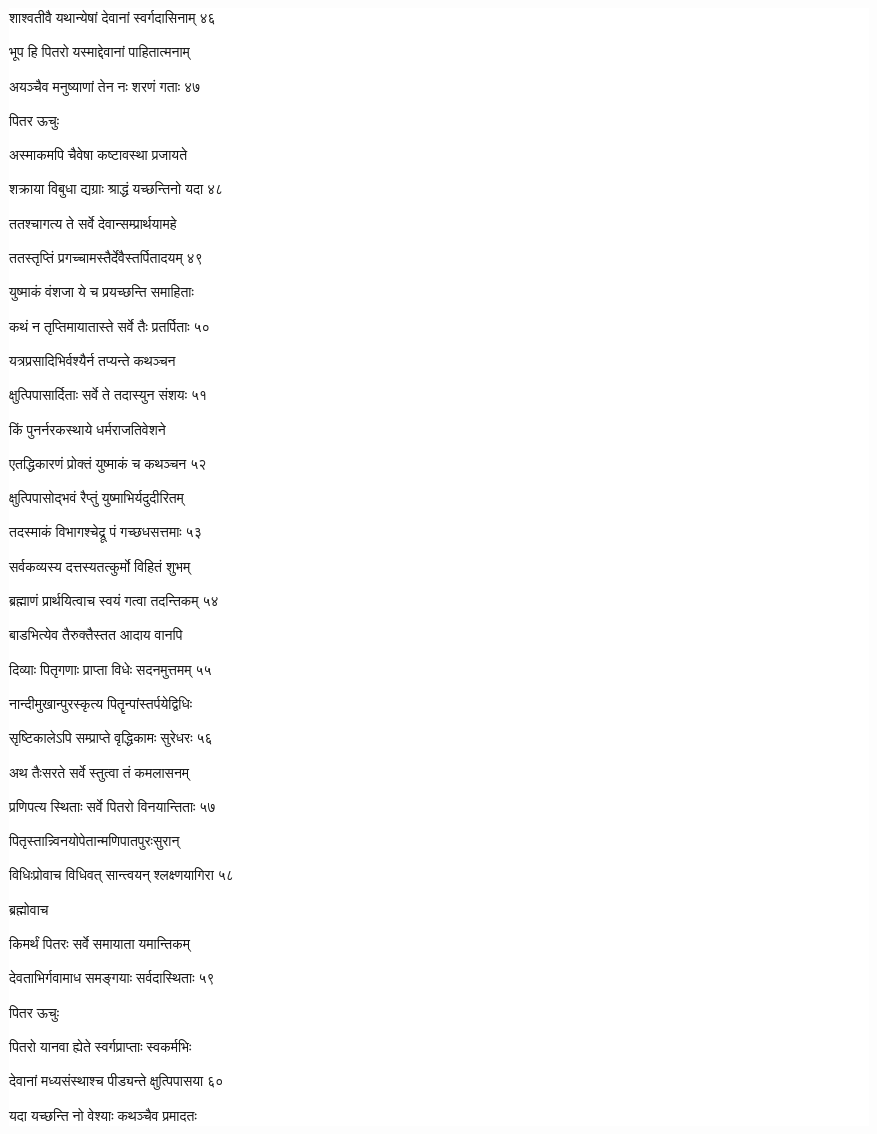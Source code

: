 शाश्वतीवै यथान्येषां देवानां स्वर्गदासिनाम् ४६

भूप हि पितरो यस्माद्देवानां पाहितात्मनाम्

अयञ्चैव मनुष्याणां तेन नः शरणं गताः ४७

पितर ऊचुः

अस्माकमपि चैवेषा कष्टावस्था प्रजायते

शक्राया विबुधा द्यग्राः श्राद्धं यच्छन्तिनो यदा ४८

ततश्चागत्य ते सर्वे देवान्सम्प्रार्थयामहे

ततस्तृप्तिं प्रगच्चामस्तैर्देवैस्तर्पितादयम् ४९

युष्माकं वंशजा ये च प्रयच्छन्ति समाहिताः

कथं न तृप्तिमायातास्ते सर्वे तैः प्रतर्पिताः ५०

यत्रप्रसादिभिर्वश्यैर्न तप्यन्ते कथञ्चन

क्षुत्पिपासार्दिताः सर्वे ते तदास्युन संशयः ५१

किं पुनर्नरकस्थाये धर्मराजतिवेशने

एतद्धिकारणं प्रोक्तं युष्माकं च कथञ्चन ५२

क्षुत्पिपासोद्भवं रैप्तुं युष्माभिर्यदुदीरितम्

तदस्माकं विभागश्चेद्रू पं गच्छधसत्तमाः ५३

सर्वकव्यस्य दत्तस्यतत्कुर्मो विहितं शुभम्

ब्रह्माणं प्रार्थयित्वाच स्वयं गत्वा तदन्तिकम् ५४

बाडभित्येव तैरुक्तैस्तत आदाय वानपि

दिव्याः पितृगणाः प्राप्ता विधेः सदनमुत्तमम् ५५

नान्दीमुखान्पुरस्कृत्य पितॄन्पांस्तर्पयेद्विधिः

सृष्टिकालेऽपि सम्प्राप्ते वृद्धिकामः सुरेधरः ५६

अथ तैःसरते सर्वे स्तुत्वा तं कमलासनम्

प्रणिपत्य स्थिताः सर्वे पितरो विनयान्तिताः ५७

पितृस्तान्न्विनयोपेतान्मणिपातपुरःसुरान्

विधिःप्रोवाच विधिवत् सान्त्वयन् श्लक्ष्णयागिरा ५८

ब्रह्मोवाच

किमर्थं पितरः सर्वे समायाता यमान्तिकम्

देवताभिर्गवामाध समङ्गयाः सर्वदास्थिताः ५९

पितर ऊचुः

पितरो यानवा ह्येते स्वर्गप्राप्ताः स्वकर्मभिः

देवानां मध्यसंस्थाश्च पीड्यन्ते क्षुत्पिपासया ६०

यदा यच्छन्ति नो वेश्याः कथञ्चैव प्रमादतः
